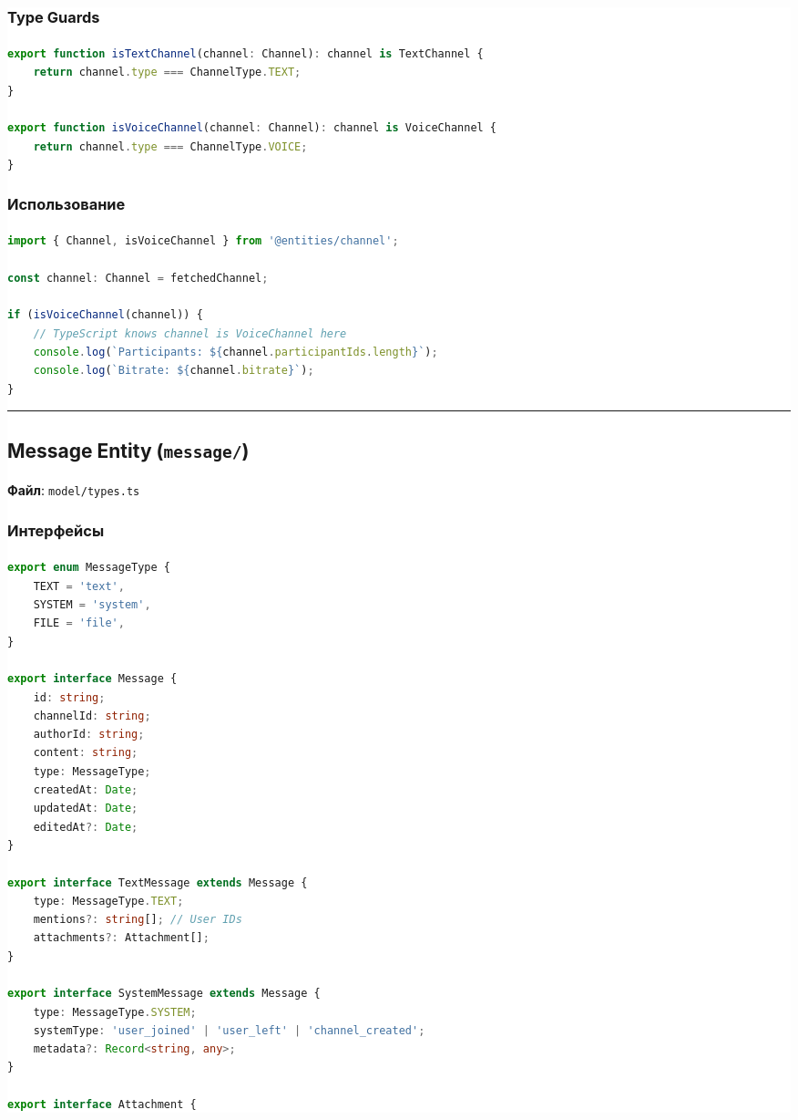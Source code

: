 ### Type Guards

```typescript
export function isTextChannel(channel: Channel): channel is TextChannel {
    return channel.type === ChannelType.TEXT;
}

export function isVoiceChannel(channel: Channel): channel is VoiceChannel {
    return channel.type === ChannelType.VOICE;
}
```

### Использование

```typescript
import { Channel, isVoiceChannel } from '@entities/channel';

const channel: Channel = fetchedChannel;

if (isVoiceChannel(channel)) {
    // TypeScript knows channel is VoiceChannel here
    console.log(`Participants: ${channel.participantIds.length}`);
    console.log(`Bitrate: ${channel.bitrate}`);
}
```

---

## Message Entity (`message/`)

**Файл**: `model/types.ts`

### Интерфейсы

```typescript
export enum MessageType {
    TEXT = 'text',
    SYSTEM = 'system',
    FILE = 'file',
}

export interface Message {
    id: string;
    channelId: string;
    authorId: string;
    content: string;
    type: MessageType;
    createdAt: Date;
    updatedAt: Date;
    editedAt?: Date;
}

export interface TextMessage extends Message {
    type: MessageType.TEXT;
    mentions?: string[]; // User IDs
    attachments?: Attachment[];
}

export interface SystemMessage extends Message {
    type: MessageType.SYSTEM;
    systemType: 'user_joined' | 'user_left' | 'channel_created';
    metadata?: Record<string, any>;
}

export interface Attachment {
```